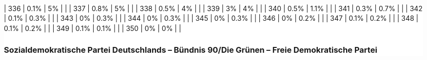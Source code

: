 | 336 | 0.1% | 5% |  |
| 337 | 0.8% | 5% |  |
| 338 | 0.5% | 4% |  |
| 339 | 3% | 4% |  |
| 340 | 0.5% | 1.1% |  |
| 341 | 0.3% | 0.7% |  |
| 342 | 0.1% | 0.3% |  |
| 343 | 0% | 0.3% |  |
| 344 | 0% | 0.3% |  |
| 345 | 0% | 0.3% |  |
| 346 | 0% | 0.2% |  |
| 347 | 0.1% | 0.2% |  |
| 348 | 0.1% | 0.2% |  |
| 349 | 0.1% | 0.1% |  |
| 350 | 0% | 0% |  |

### Sozialdemokratische Partei Deutschlands – Bündnis 90/Die Grünen – Freie Demokratische Partei
